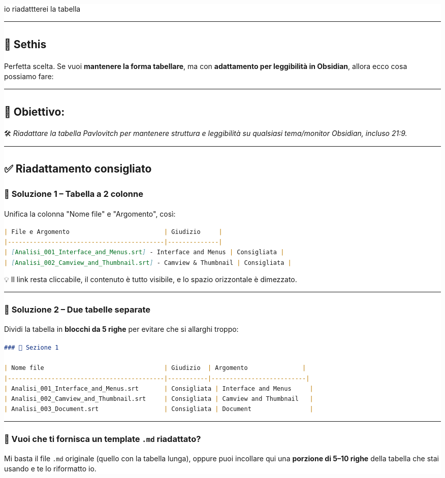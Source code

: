 io riadattterei la tabella

---

## 🤖 **Sethis**

Perfetta scelta. Se vuoi **mantenere la forma tabellare**, ma con **adattamento per leggibilità in Obsidian**, allora ecco cosa possiamo fare:

---

## 🎯 Obiettivo:  
🛠 *Riadattare la tabella Pavlovitch per mantenere struttura e leggibilità su qualsiasi tema/monitor Obsidian, incluso 21:9.*

---

## ✅ Riadattamento consigliato

### 🔁 **Soluzione 1 – Tabella a 2 colonne**
Unifica la colonna "Nome file" e "Argomento", così:

```markdown
| File e Argomento                          | Giudizio     |
|-------------------------------------------|--------------|
| [Analisi_001_Interface_and_Menus.srt] - Interface and Menus | Consigliata |
| [Analisi_002_Camview_and_Thumbnail.srt] - Camview & Thumbnail | Consigliata |
```

💡 Il link resta cliccabile, il contenuto è tutto visibile, e lo spazio orizzontale è dimezzato.

---

### 🔁 **Soluzione 2 – Due tabelle separate**
Dividi la tabella in **blocchi da 5 righe** per evitare che si allarghi troppo:

```markdown
### 🧩 Sezione 1

| Nome file                                 | Giudizio  | Argomento               |
|-------------------------------------------|-----------|--------------------------|
| Analisi_001_Interface_and_Menus.srt       | Consigliata | Interface and Menus     |
| Analisi_002_Camview_and_Thumbnail.srt     | Consigliata | Camview and Thumbnail   |
| Analisi_003_Document.srt                  | Consigliata | Document                |
```

---

### 🧰 Vuoi che ti fornisca un template `.md` riadattato?

Mi basta il file `.md` originale (quello con la tabella lunga), oppure puoi incollare qui una **porzione di 5–10 righe** della tabella che stai usando e te lo riformatto io.

